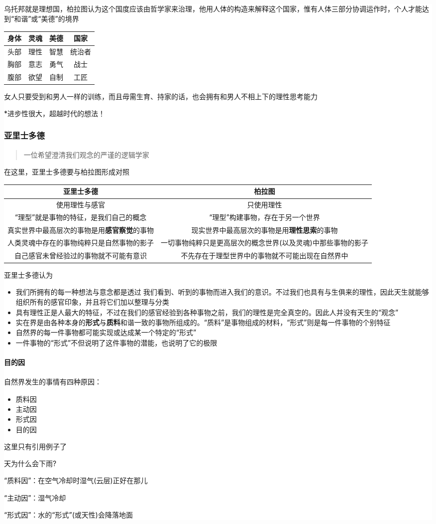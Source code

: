 乌托邦就是理想国，柏拉图认为这个国度应该由哲学家来治理，他用人体的构造来解释这个国家，惟有人体三部分协调运作时，个人才能达到“和谐”或“美德”的境界

| 身体 | 灵魂 | 美德 |  国家  |
| :--: | :--: | :--: | :----: |
| 头部 | 理性 | 智慧 | 统治者 |
| 胸部 | 意志 | 勇气 |  战士  |
| 腹部 | 欲望 | 自制 |  工匠  |

女人只要受到和男人一样的训练，而且毋需生育、持家的话，也会拥有和男人不相上下的理性思考能力

*进步性很大，超越时代的想法！

### 亚里士多德

> 一位希望澄清我们观念的严谨的逻辑学家

在这里，亚里士多德要与柏拉图形成对照

|                   亚里士多德                   |                            柏拉图                            |
| :--------------------------------------------: | :----------------------------------------------------------: |
|                 使用理性与感官                 |                          只使用理性                          |
|     “理型”就是事物的特征，是我们自己的概念     |               “理型”构建事物，存在于另一个世界               |
| 真实世界中最高层次的事物是用**感官察觉**的事物 |        现实世界中最高层次的事物是用**理性思索**的事物        |
|   人类灵魂中存在的事物纯粹只是自然事物的影子   | 一切事物纯粹只是更高层次的概念世界(以及灵魂)中那些事物的影子 |
|     自己感官未曾经验过的事物就不可能有意识     |       不先存在于理型世界中的事物就不可能出现在自然界中       |

亚里士多德认为

* 我们所拥有的每一种想法与意念都是透过 我们看到、听到的事物而进入我们的意识。不过我们也具有与生俱来的理性，因此天生就能够组织所有的感官印象，并且将它们加以整理与分类
* 具有理性正是人最大的特征，不过在我们的感官经验到各种事物之前，我们的理性是完全真空的。因此人并没有天生的“观念”
* 实在界是由各种本身的**形式**与**质料**和谐一致的事物所组成的。“质料”是事物组成的材料，“形式”则是每一件事物的个别特征
* 自然界的每一件事物都可能实现或达成某一个特定的“形式”
* 一件事物的“形式”不但说明了这件事物的潜能，也说明了它的极限

#### 目的因

自然界发生的事情有四种原因：

* 质料因
* 主动因
* 形式因
* 目的因

这里只有引用例子了

天为什么会下雨?

“质料因”：在空气冷却时湿气(云层)正好在那儿

“主动因”：湿气冷却

“形式因”：水的“形式”(或天性)会降落地面
